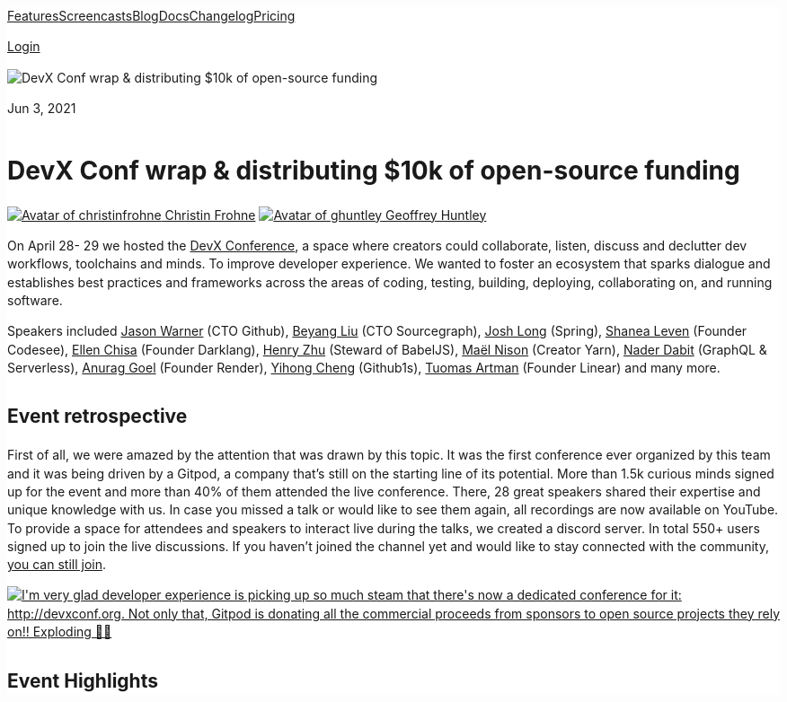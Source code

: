<a href="/features" class="text-black text-p-large sm:text-dark-grey sm:hover:text-black sm:focus:text-black svelte-qtdv9u">Features</a><a href="/screencasts" class="text-black text-p-large sm:text-dark-grey sm:hover:text-black sm:focus:text-black svelte-qtdv9u highlighted">Screencasts</a><a href="/blog" class="text-black text-p-large sm:text-dark-grey sm:hover:text-black sm:focus:text-black svelte-qtdv9u">Blog</a><a href="/docs" class="text-black text-p-large sm:text-dark-grey sm:hover:text-black sm:focus:text-black svelte-qtdv9u">Docs</a><a href="/changelog" class="text-black text-p-large sm:text-dark-grey sm:hover:text-black sm:focus:text-black svelte-qtdv9u">Changelog</a><a href="/pricing" class="text-black text-p-large sm:text-dark-grey sm:hover:text-black sm:focus:text-black svelte-qtdv9u">Pricing</a>

<a href="https://gitpod.io/login/" class="flex items-center justify-center h-8 w-20 rounded-xl bg-black font-bold text-off-white text-sm focus:text-off-white focus:bg-black-hover hover:text-off-white hover:bg-black-hover">Login</a>

<img src="/images/blog/devxconf-wrap/teaser.png" alt="DevX Conf wrap &amp; distributing $10k of open-source funding" class="headerImage" />

Jun 3, 2021

DevX Conf wrap & distributing $10k of open-source funding
=========================================================

<span class="avatars"> <a href="https://twitter.com/christinfrohne" class="no-underline transition-none inline-flex mr-4 px-2 bg-white rounded-xl text-light-grey focus:bg-off-white focus:text-dark-grey hover:bg-off-white hover:text-dark-grey showAvatar"><img src="https://github.com/christinfrohne.png" alt="Avatar of christinfrohne" class="inline rounded-full border border-solid border-off-white mr-2 h-6 w-6 place-self-center" width="24" height="24" /> Christin Frohne</a> <a href="https://twitter.com/geoffreyhuntley" class="no-underline transition-none inline-flex mr-4 px-2 bg-white rounded-xl text-light-grey focus:bg-off-white focus:text-dark-grey hover:bg-off-white hover:text-dark-grey showAvatar"><img src="https://github.com/ghuntley.png" alt="Avatar of ghuntley" class="inline rounded-full border border-solid border-off-white mr-2 h-6 w-6 place-self-center" width="24" height="24" /> Geoffrey Huntley</a> </span>

On April 28- 29 we hosted the [DevX Conference](http://www.devxconf.org), a space where creators could collaborate, listen, discuss and declutter dev workflows, toolchains and minds. To improve developer experience. We wanted to foster an ecosystem that sparks dialogue and establishes best practices and frameworks across the areas of coding, testing, building, deploying, collaborating on, and running software.

Speakers included [Jason Warner](https://twitter.com/jasoncwarner) (CTO Github), [Beyang Liu](https://twitter.com/beyang) (CTO Sourcegraph), [Josh Long](https://twitter.com/starbuxman) (Spring), [Shanea Leven](https://www.linkedin.com/in/shaneak/) (Founder Codesee), [Ellen Chisa](https://twitter.com/ellenchisa) (Founder Darklang), [Henry Zhu](https://twitter.com/left_pad) (Steward of BabelJS), [Maël Nison](https://twitter.com/arcanis) (Creator Yarn), [Nader Dabit](https://twitter.com/dabit3) (GraphQL & Serverless), [Anurag Goel](https://www.linkedin.com/in/anuragoel/) (Founder Render), [Yihong Cheng](https://github.com/xcv58) (Github1s), [Tuomas Artman](https://twitter.com/artman) (Founder Linear) and many more.

Event retrospective[<span class="icon icon-link"></span>](#event-retrospective)
-------------------------------------------------------------------------------

First of all, we were amazed by the attention that was drawn by this topic. It was the first conference ever organized by this team and it was being driven by a Gitpod, a company that’s still on the starting line of its potential. More than 1.5k curious minds signed up for the event and more than 40% of them attended the live conference. There, 28 great speakers shared their expertise and unique knowledge with us. In case you missed a talk or would like to see them again, all recordings are now available on YouTube. To provide a space for attendees and speakers to interact live during the talks, we created a discord server. In total 550+ users signed up to join the live discussions. If you haven’t joined the channel yet and would like to stay connected with the community, [you can still join](https://www.gitpod.io/chat).

<a href="https://twitter.com/mxstbr/status/1385511937845387269" class="link-with-image-as-only-child"><img src="/images/blog/devxconf-wrap/tweet-mxstbr.png" alt="I&#39;m very glad developer experience is picking up so much steam that there&#39;s now a dedicated conference for it: http://devxconf.org. Not only that, Gitpod is donating all the commercial proceeds from sponsors to open source projects they rely on!! Exploding 🤯👏" /></a>

Event Highlights[<span class="icon icon-link"></span>](#event-highlights)
-------------------------------------------------------------------------
